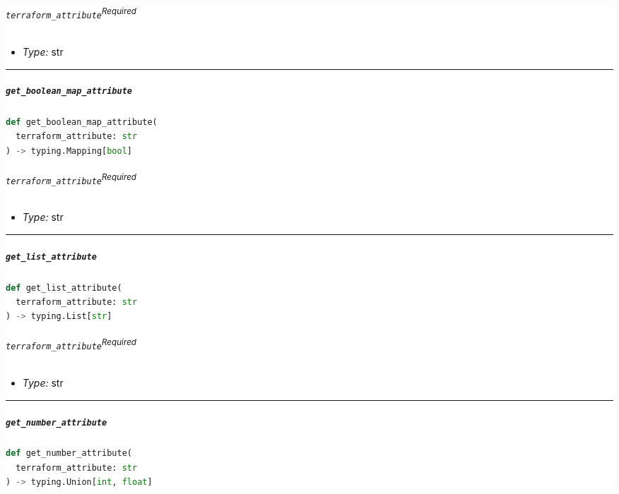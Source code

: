 ###### `terraform_attribute`<sup>Required</sup> <a name="terraform_attribute" id="rhizo-co-terraform-provider-opsgenie.customRole.CustomRole.getBooleanAttribute.parameter.terraformAttribute"></a>

- *Type:* str

---

##### `get_boolean_map_attribute` <a name="get_boolean_map_attribute" id="rhizo-co-terraform-provider-opsgenie.customRole.CustomRole.getBooleanMapAttribute"></a>

```python
def get_boolean_map_attribute(
  terraform_attribute: str
) -> typing.Mapping[bool]
```

###### `terraform_attribute`<sup>Required</sup> <a name="terraform_attribute" id="rhizo-co-terraform-provider-opsgenie.customRole.CustomRole.getBooleanMapAttribute.parameter.terraformAttribute"></a>

- *Type:* str

---

##### `get_list_attribute` <a name="get_list_attribute" id="rhizo-co-terraform-provider-opsgenie.customRole.CustomRole.getListAttribute"></a>

```python
def get_list_attribute(
  terraform_attribute: str
) -> typing.List[str]
```

###### `terraform_attribute`<sup>Required</sup> <a name="terraform_attribute" id="rhizo-co-terraform-provider-opsgenie.customRole.CustomRole.getListAttribute.parameter.terraformAttribute"></a>

- *Type:* str

---

##### `get_number_attribute` <a name="get_number_attribute" id="rhizo-co-terraform-provider-opsgenie.customRole.CustomRole.getNumberAttribute"></a>

```python
def get_number_attribute(
  terraform_attribute: str
) -> typing.Union[int, float]
```
